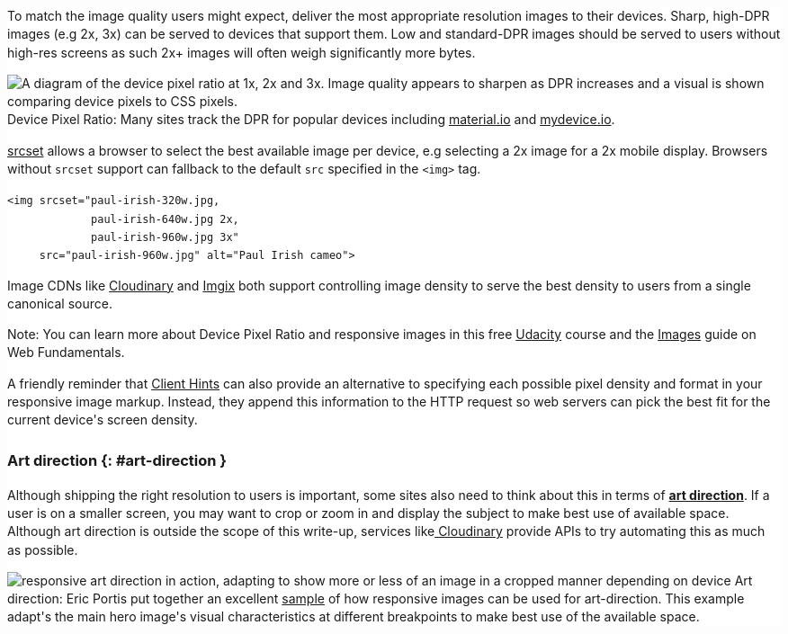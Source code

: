 To match the image quality users might expect, deliver the most appropriate resolution images to their devices. Sharp, high-DPR images (e.g 2x, 3x) can be served to devices that support them. Low and standard-DPR images should be served to users without high-res screens as such 2x+ images will
often weigh significantly more bytes.


<img
        src="images/device-pixel-ratio.jpg"
        alt="A diagram of the device pixel ratio at 1x, 2x and 3x. Image quality appears to sharpen
        as DPR increases and a visual is shown comparing device pixels to CSS pixels."
         />
Device Pixel Ratio: Many sites track the DPR for popular devices including [material.io](https://material.io/devices/) and [mydevice.io](https://mydevice.io/devices/).



[srcset](https://developer.mozilla.org/en-US/docs/Learn/HTML/Multimedia_and_embedding/Responsive_images) allows a browser to select the best available image per device, e.g selecting a 2x image for a 2x mobile display. Browsers without `srcset` support can fallback to the default `src` specified in the `<img>` tag.

```
<img srcset="paul-irish-320w.jpg,
             paul-irish-640w.jpg 2x,
             paul-irish-960w.jpg 3x"
     src="paul-irish-960w.jpg" alt="Paul Irish cameo">
```

Image CDNs like [Cloudinary](http://cloudinary.com/blog/how_to_automatically_adapt_website_images_to_retina_and_hidpi_devices) and [Imgix](https://docs.imgix.com/apis/url/dpr) both support controlling image density to serve the best
density to users from a single canonical source.

Note: You can learn more about Device Pixel Ratio and responsive images in this free [Udacity](https://www.udacity.com/course/responsive-images--ud882) course and the [Images](/web/fundamentals/design-and-ui/responsive/images) guide on Web Fundamentals.

A friendly reminder that [Client Hints](https://www.smashingmagazine.com/2016/01/leaner-responsive-images-client-hints/) can also provide an alternative to specifying each possible pixel density and format in your responsive image markup. Instead, they append this information to the HTTP request so web servers can pick the best fit for the current device's screen density.

### Art direction {: #art-direction }

Although shipping the right resolution to users is important, some sites also need to think about this in terms of **[art direction](http://usecases.responsiveimages.org/#art-direction)**. If a user is on a smaller screen, you may want to crop or zoom in and display the subject to make best use of available space. Although art direction is outside the scope of this write-up, services like[ Cloudinary](http://cloudinary.com/blog/automatically_art_directed_responsive_images%20) provide APIs to try automating this as much as possible.


<img
        src="images/responsive-art-direction.jpg"
        alt="responsive art direction in action, adapting to show more or less of an image in a cropped manner depending on device"
         />
Art direction: Eric Portis put together an excellent [sample](https://ericportis.com/etc/cloudinary/) of how responsive images can be used for art-direction. This example adapt's the main hero image's visual characteristics at different breakpoints to make best use of the available space.
